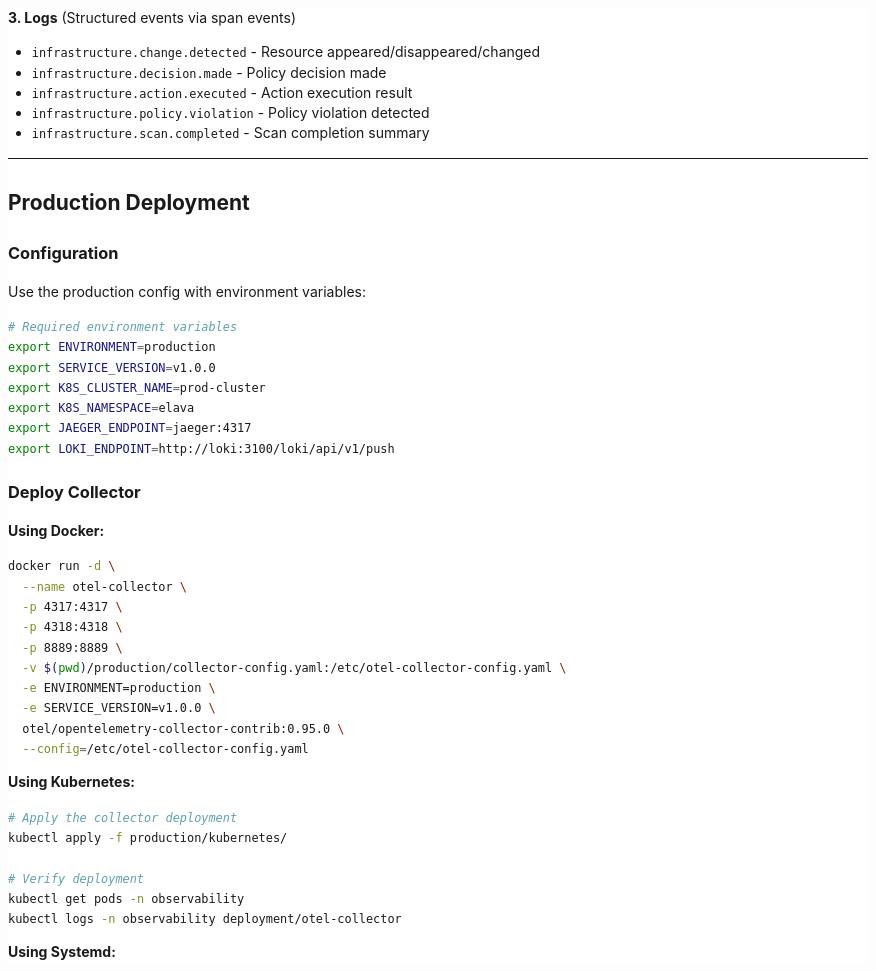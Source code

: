 **3. Logs** (Structured events via span events)
- `infrastructure.change.detected` - Resource appeared/disappeared/changed
- `infrastructure.decision.made` - Policy decision made
- `infrastructure.action.executed` - Action execution result
- `infrastructure.policy.violation` - Policy violation detected
- `infrastructure.scan.completed` - Scan completion summary

---

## Production Deployment

### Configuration

Use the production config with environment variables:

```bash
# Required environment variables
export ENVIRONMENT=production
export SERVICE_VERSION=v1.0.0
export K8S_CLUSTER_NAME=prod-cluster
export K8S_NAMESPACE=elava
export JAEGER_ENDPOINT=jaeger:4317
export LOKI_ENDPOINT=http://loki:3100/loki/api/v1/push
```

### Deploy Collector

**Using Docker:**

```bash
docker run -d \
  --name otel-collector \
  -p 4317:4317 \
  -p 4318:4318 \
  -p 8889:8889 \
  -v $(pwd)/production/collector-config.yaml:/etc/otel-collector-config.yaml \
  -e ENVIRONMENT=production \
  -e SERVICE_VERSION=v1.0.0 \
  otel/opentelemetry-collector-contrib:0.95.0 \
  --config=/etc/otel-collector-config.yaml
```

**Using Kubernetes:**

```bash
# Apply the collector deployment
kubectl apply -f production/kubernetes/

# Verify deployment
kubectl get pods -n observability
kubectl logs -n observability deployment/otel-collector
```

**Using Systemd:**
